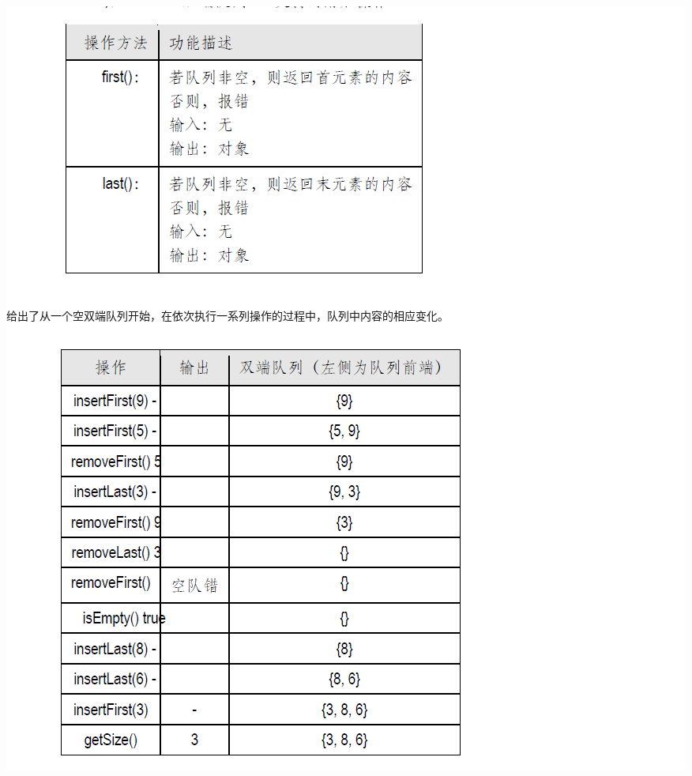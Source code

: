 ![deque02](img/deque/deque02.png)

给出了从一个空双端队列开始，在依次执行一系列操作的过程中，队列中内容的相应变化。

![deque03](img/deque/deque03.png)
